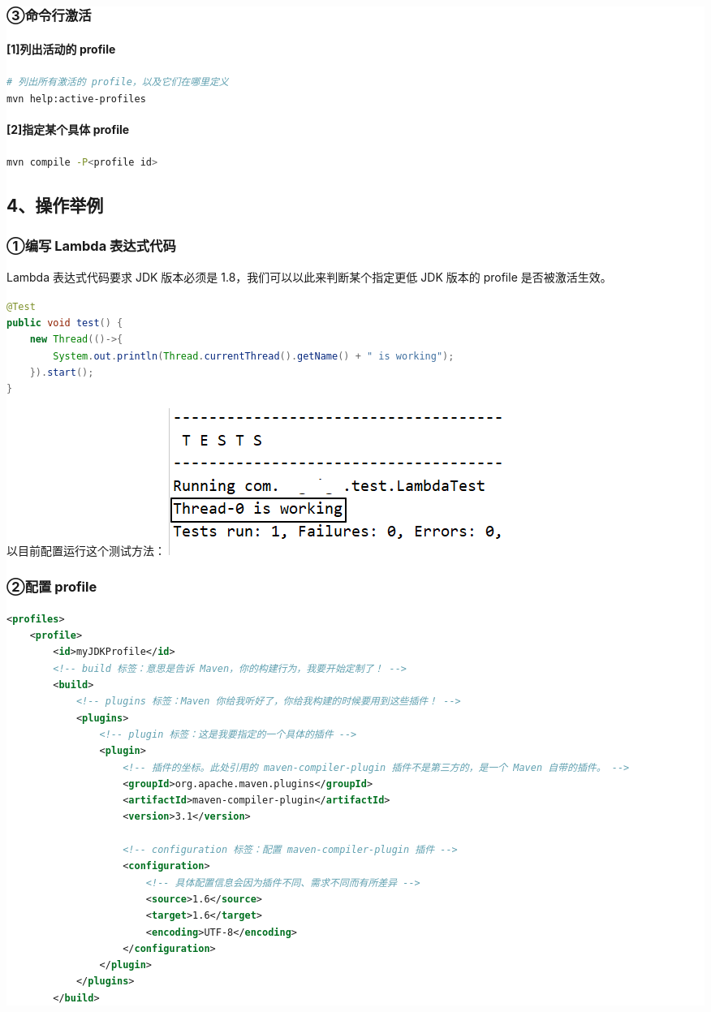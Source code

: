 ### ③命令行激活
#### [1]列出活动的 profile 
```sh
# 列出所有激活的 profile，以及它们在哪里定义
mvn help:active-profiles
```
#### [2]指定某个具体 profile 
```sh
mvn compile -P<profile id>
```

## 4、操作举例
### ①编写 Lambda 表达式代码
Lambda 表达式代码要求 JDK 版本必须是 1.8，我们可以以此来判断某个指定更低 JDK 版本的 profile 是否被激活生效。
```java
@Test
public void test() {
    new Thread(()->{
        System.out.println(Thread.currentThread().getName() + " is working");
    }).start();
}
```

以目前配置运行这个测试方法：
![](images/下载%201.png)

### ②配置 profile 
```xml
<profiles>
    <profile>
        <id>myJDKProfile</id>
        <!-- build 标签：意思是告诉 Maven，你的构建行为，我要开始定制了！ -->
        <build>
            <!-- plugins 标签：Maven 你给我听好了，你给我构建的时候要用到这些插件！ -->
            <plugins>
                <!-- plugin 标签：这是我要指定的一个具体的插件 -->
                <plugin>
                    <!-- 插件的坐标。此处引用的 maven-compiler-plugin 插件不是第三方的，是一个 Maven 自带的插件。 -->
                    <groupId>org.apache.maven.plugins</groupId>
                    <artifactId>maven-compiler-plugin</artifactId>
                    <version>3.1</version>

                    <!-- configuration 标签：配置 maven-compiler-plugin 插件 -->
                    <configuration>
                        <!-- 具体配置信息会因为插件不同、需求不同而有所差异 -->
                        <source>1.6</source>
                        <target>1.6</target>
                        <encoding>UTF-8</encoding>
                    </configuration>
                </plugin>
            </plugins>
        </build>
```